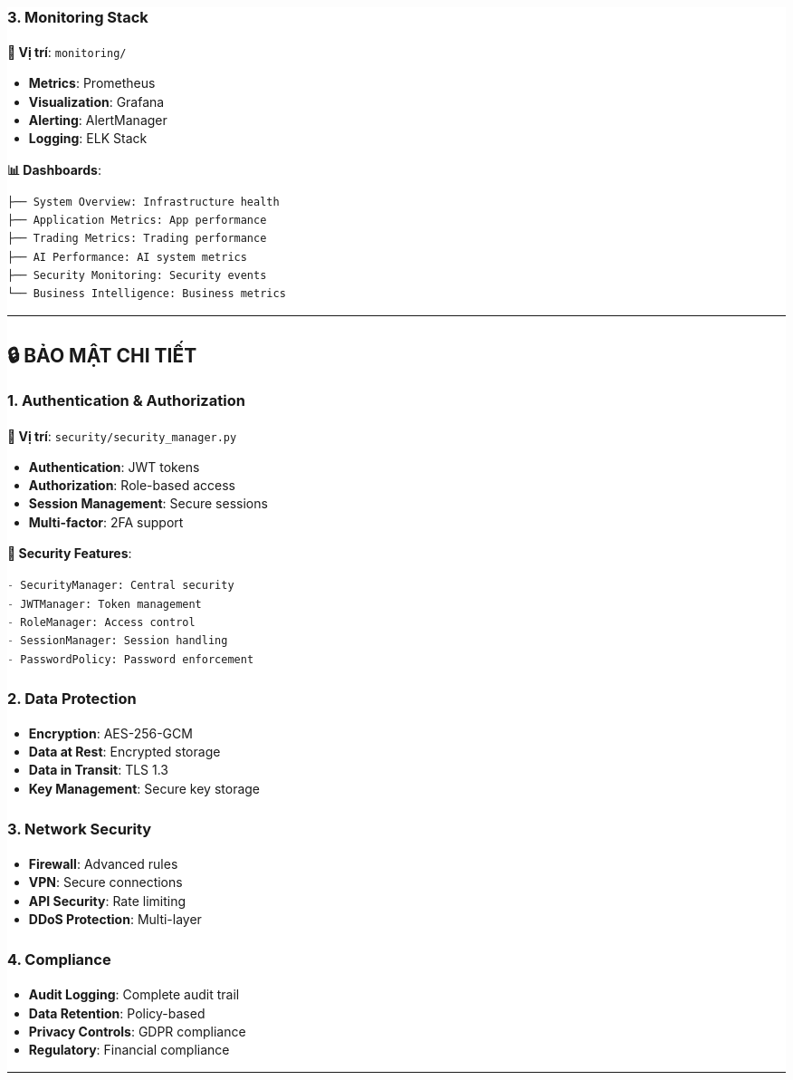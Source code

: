 ### 3. Monitoring Stack
**📍 Vị trí**: `monitoring/`
- **Metrics**: Prometheus
- **Visualization**: Grafana
- **Alerting**: AlertManager
- **Logging**: ELK Stack

**📊 Dashboards**:
```
├── System Overview: Infrastructure health
├── Application Metrics: App performance
├── Trading Metrics: Trading performance
├── AI Performance: AI system metrics
├── Security Monitoring: Security events
└── Business Intelligence: Business metrics
```

---

## 🔒 BẢO MẬT CHI TIẾT

### 1. Authentication & Authorization
**📍 Vị trí**: `security/security_manager.py`
- **Authentication**: JWT tokens
- **Authorization**: Role-based access
- **Session Management**: Secure sessions
- **Multi-factor**: 2FA support

**🔐 Security Features**:
```python
- SecurityManager: Central security
- JWTManager: Token management
- RoleManager: Access control
- SessionManager: Session handling
- PasswordPolicy: Password enforcement
```

### 2. Data Protection
- **Encryption**: AES-256-GCM
- **Data at Rest**: Encrypted storage
- **Data in Transit**: TLS 1.3
- **Key Management**: Secure key storage

### 3. Network Security
- **Firewall**: Advanced rules
- **VPN**: Secure connections
- **API Security**: Rate limiting
- **DDoS Protection**: Multi-layer

### 4. Compliance
- **Audit Logging**: Complete audit trail
- **Data Retention**: Policy-based
- **Privacy Controls**: GDPR compliance
- **Regulatory**: Financial compliance

---